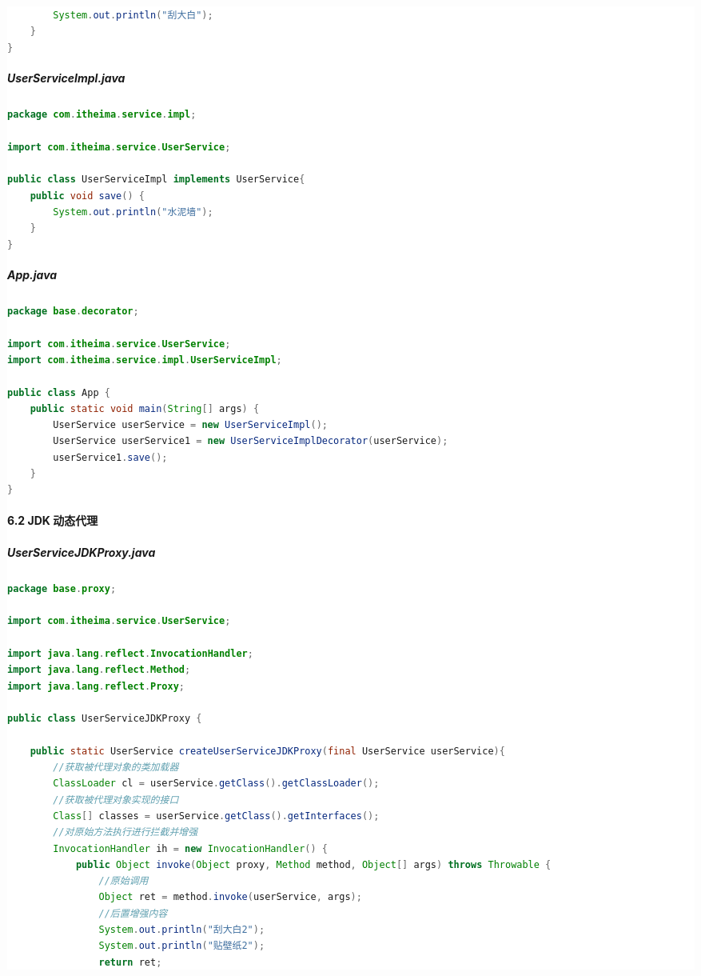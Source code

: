 ```java
        System.out.println("刮大白");
    }
}
```

##### UserServiceImpl.java

```java
package com.itheima.service.impl;

import com.itheima.service.UserService;

public class UserServiceImpl implements UserService{
    public void save() {
        System.out.println("水泥墙");
    }
}
```

##### App.java

```java
package base.decorator;

import com.itheima.service.UserService;
import com.itheima.service.impl.UserServiceImpl;

public class App {
    public static void main(String[] args) {
        UserService userService = new UserServiceImpl();
        UserService userService1 = new UserServiceImplDecorator(userService);
        userService1.save();
    }
}

```

#### 6.2 JDK 动态代理

##### UserServiceJDKProxy.java

```java
package base.proxy;

import com.itheima.service.UserService;

import java.lang.reflect.InvocationHandler;
import java.lang.reflect.Method;
import java.lang.reflect.Proxy;

public class UserServiceJDKProxy {

    public static UserService createUserServiceJDKProxy(final UserService userService){
        //获取被代理对象的类加载器
        ClassLoader cl = userService.getClass().getClassLoader();
        //获取被代理对象实现的接口
        Class[] classes = userService.getClass().getInterfaces();
        //对原始方法执行进行拦截并增强
        InvocationHandler ih = new InvocationHandler() {
            public Object invoke(Object proxy, Method method, Object[] args) throws Throwable {
                //原始调用
                Object ret = method.invoke(userService, args);
                //后置增强内容
                System.out.println("刮大白2");
                System.out.println("贴壁纸2");
                return ret;
```